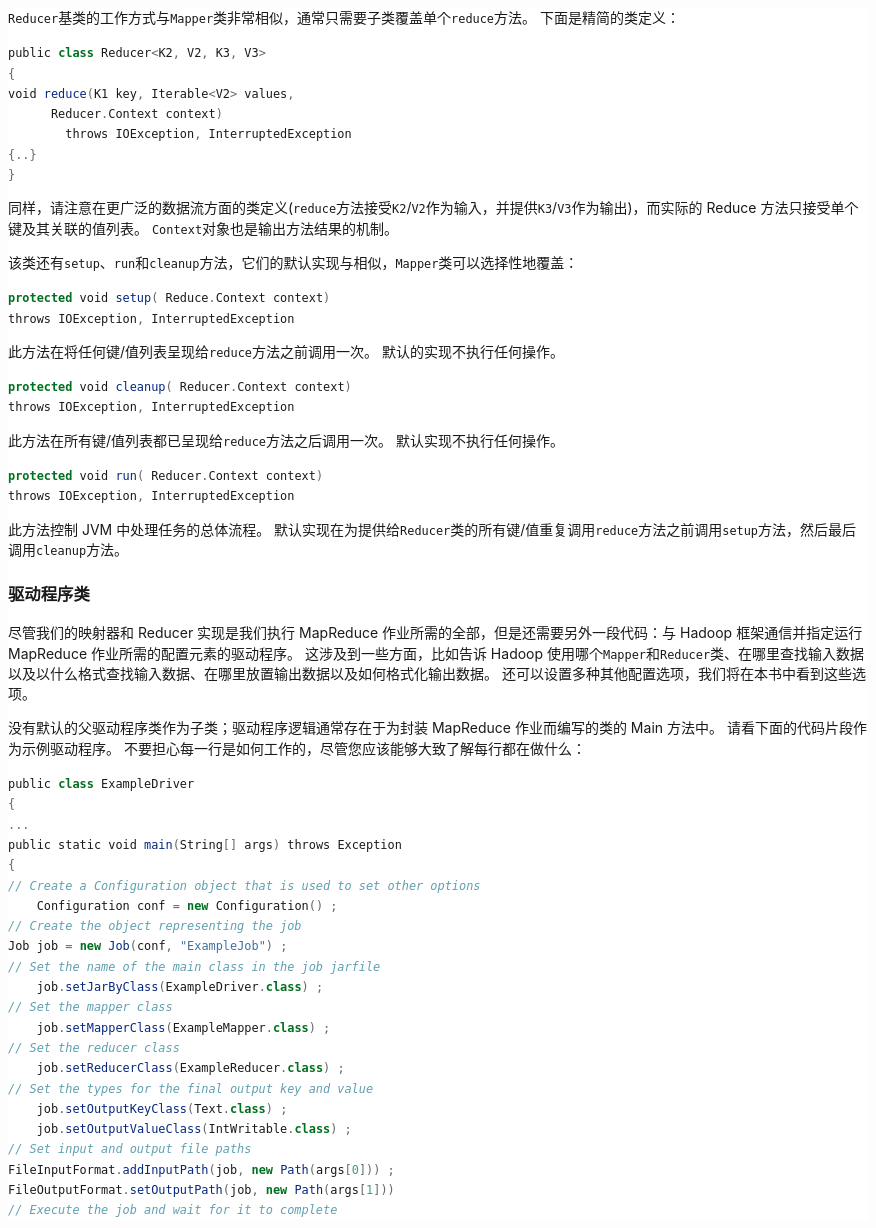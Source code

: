 `Reducer`基类的工作方式与`Mapper`类非常相似，通常只需要子类覆盖单个`reduce`方法。 下面是精简的类定义：

```scala
public class Reducer<K2, V2, K3, V3>
{
void reduce(K1 key, Iterable<V2> values, 
      Reducer.Context context) 
        throws IOException, InterruptedException
{..}
}
```

同样，请注意在更广泛的数据流方面的类定义(`reduce`方法接受`K2`/`V2`作为输入，并提供`K3`/`V3`作为输出)，而实际的 Reduce 方法只接受单个键及其关联的值列表。 `Context`对象也是输出方法结果的机制。

该类还有`setup`、`run`和`cleanup`方法，它们的默认实现与相似，`Mapper`类可以选择性地覆盖：

```scala
protected void setup( Reduce.Context context) 
throws IOException, InterruptedException
```

此方法在将任何键/值列表呈现给`reduce`方法之前调用一次。 默认的实现不执行任何操作。

```scala
protected void cleanup( Reducer.Context context) 
throws IOException, InterruptedException
```

此方法在所有键/值列表都已呈现给`reduce`方法之后调用一次。 默认实现不执行任何操作。

```scala
protected void run( Reducer.Context context) 
throws IOException, InterruptedException
```

此方法控制 JVM 中处理任务的总体流程。 默认实现在为提供给`Reducer`类的所有键/值重复调用`reduce`方法之前调用`setup`方法，然后最后调用`cleanup`方法。

### 驱动程序类

尽管我们的映射器和 Reducer 实现是我们执行 MapReduce 作业所需的全部，但是还需要另外一段代码：与 Hadoop 框架通信并指定运行 MapReduce 作业所需的配置元素的驱动程序。 这涉及到一些方面，比如告诉 Hadoop 使用哪个`Mapper`和`Reducer`类、在哪里查找输入数据以及以什么格式查找输入数据、在哪里放置输出数据以及如何格式化输出数据。 还可以设置多种其他配置选项，我们将在本书中看到这些选项。

没有默认的父驱动程序类作为子类；驱动程序逻辑通常存在于为封装 MapReduce 作业而编写的类的 Main 方法中。 请看下面的代码片段作为示例驱动程序。 不要担心每一行是如何工作的，尽管您应该能够大致了解每行都在做什么：

```scala
public class ExampleDriver
{
...
public static void main(String[] args) throws Exception
{
// Create a Configuration object that is used to set other options
    Configuration conf = new Configuration() ;
// Create the object representing the job
Job job = new Job(conf, "ExampleJob") ;
// Set the name of the main class in the job jarfile
    job.setJarByClass(ExampleDriver.class) ;
// Set the mapper class
    job.setMapperClass(ExampleMapper.class) ;
// Set the reducer class
    job.setReducerClass(ExampleReducer.class) ;
// Set the types for the final output key and value
    job.setOutputKeyClass(Text.class) ; 
    job.setOutputValueClass(IntWritable.class) ; 
// Set input and output file paths
FileInputFormat.addInputPath(job, new Path(args[0])) ;
FileOutputFormat.setOutputPath(job, new Path(args[1])) 
// Execute the job and wait for it to complete
```